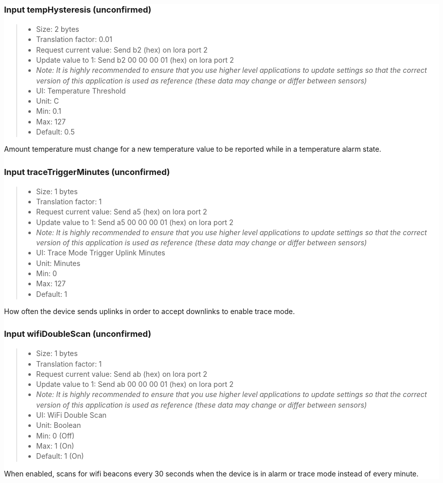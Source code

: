 
### Input tempHysteresis (unconfirmed)

> - Size: 2 bytes
> - Translation factor: 0.01
> - Request current value: Send b2 (hex) on lora port 2
> - Update value to 1: Send b2 00 00 00 01 (hex) on lora port 2
> - *Note: It is highly recommended to ensure that you use higher level applications to update settings so that the correct version of this application is used as reference (these data may change or differ between sensors)*
> - UI: Temperature Threshold
> - Unit: C
> - Min: 0.1
> - Max: 127
> - Default: 0.5

Amount temperature must change for a new temperature value to be reported while in a temperature alarm state.


### Input traceTriggerMinutes (unconfirmed)

> - Size: 1 bytes
> - Translation factor: 1
> - Request current value: Send a5 (hex) on lora port 2
> - Update value to 1: Send a5 00 00 00 01 (hex) on lora port 2
> - *Note: It is highly recommended to ensure that you use higher level applications to update settings so that the correct version of this application is used as reference (these data may change or differ between sensors)*
> - UI: Trace Mode Trigger Uplink Minutes
> - Unit: Minutes
> - Min: 0
> - Max: 127
> - Default: 1

How often the device sends uplinks in order to accept downlinks to enable trace mode.


### Input wifiDoubleScan (unconfirmed)

> - Size: 1 bytes
> - Translation factor: 1
> - Request current value: Send ab (hex) on lora port 2
> - Update value to 1: Send ab 00 00 00 01 (hex) on lora port 2
> - *Note: It is highly recommended to ensure that you use higher level applications to update settings so that the correct version of this application is used as reference (these data may change or differ between sensors)*
> - UI: WiFi Double Scan
> - Unit: Boolean
> - Min: 0 (Off)
> - Max: 1 (On)
> - Default: 1 (On)

When enabled, scans for wifi beacons every 30 seconds when the device is in alarm or trace mode instead of every minute.
